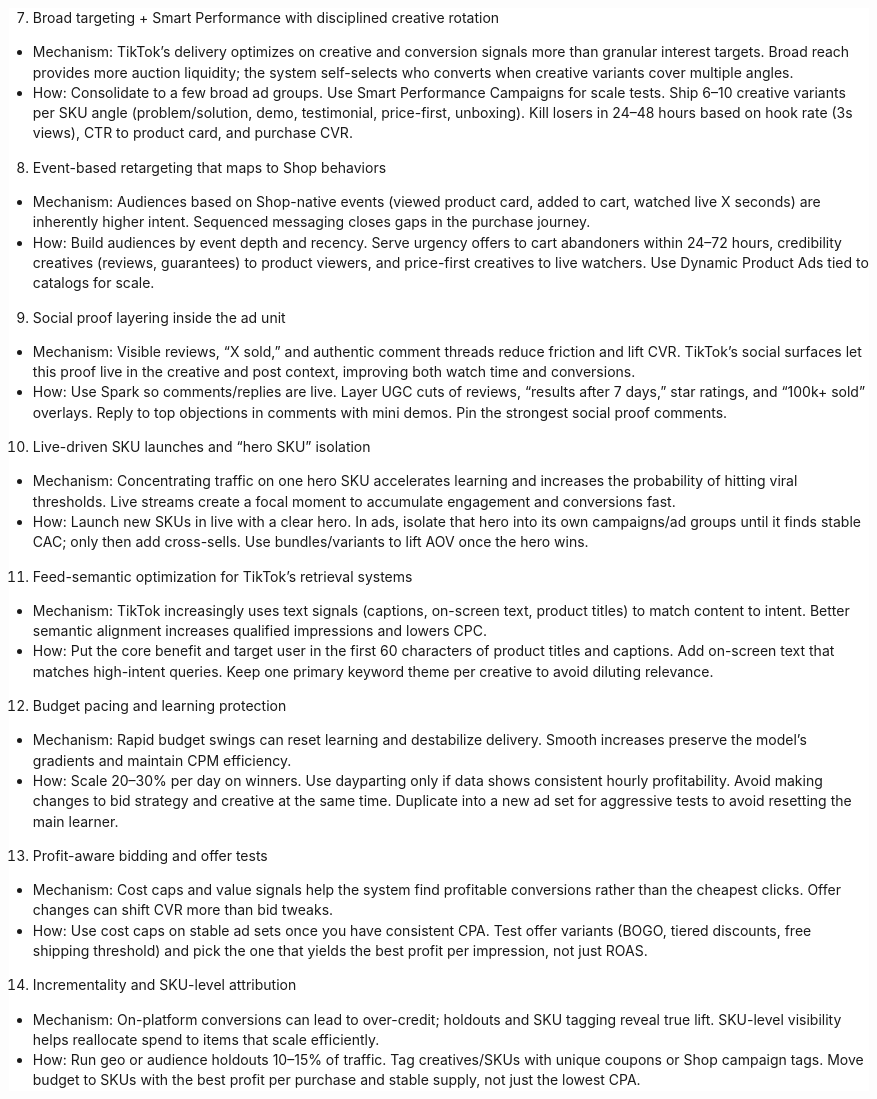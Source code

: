 7) Broad targeting + Smart Performance with disciplined creative rotation
- Mechanism: TikTok’s delivery optimizes on creative and conversion signals more than granular interest targets. Broad reach provides more auction liquidity; the system self-selects who converts when creative variants cover multiple angles.
- How: Consolidate to a few broad ad groups. Use Smart Performance Campaigns for scale tests. Ship 6–10 creative variants per SKU angle (problem/solution, demo, testimonial, price-first, unboxing). Kill losers in 24–48 hours based on hook rate (3s views), CTR to product card, and purchase CVR.

8) Event-based retargeting that maps to Shop behaviors
- Mechanism: Audiences based on Shop-native events (viewed product card, added to cart, watched live X seconds) are inherently higher intent. Sequenced messaging closes gaps in the purchase journey.
- How: Build audiences by event depth and recency. Serve urgency offers to cart abandoners within 24–72 hours, credibility creatives (reviews, guarantees) to product viewers, and price-first creatives to live watchers. Use Dynamic Product Ads tied to catalogs for scale.

9) Social proof layering inside the ad unit
- Mechanism: Visible reviews, “X sold,” and authentic comment threads reduce friction and lift CVR. TikTok’s social surfaces let this proof live in the creative and post context, improving both watch time and conversions.
- How: Use Spark so comments/replies are live. Layer UGC cuts of reviews, “results after 7 days,” star ratings, and “100k+ sold” overlays. Reply to top objections in comments with mini demos. Pin the strongest social proof comments.

10) Live-driven SKU launches and “hero SKU” isolation
- Mechanism: Concentrating traffic on one hero SKU accelerates learning and increases the probability of hitting viral thresholds. Live streams create a focal moment to accumulate engagement and conversions fast.
- How: Launch new SKUs in live with a clear hero. In ads, isolate that hero into its own campaigns/ad groups until it finds stable CAC; only then add cross-sells. Use bundles/variants to lift AOV once the hero wins.

11) Feed-semantic optimization for TikTok’s retrieval systems
- Mechanism: TikTok increasingly uses text signals (captions, on-screen text, product titles) to match content to intent. Better semantic alignment increases qualified impressions and lowers CPC.
- How: Put the core benefit and target user in the first 60 characters of product titles and captions. Add on-screen text that matches high-intent queries. Keep one primary keyword theme per creative to avoid diluting relevance.

12) Budget pacing and learning protection
- Mechanism: Rapid budget swings can reset learning and destabilize delivery. Smooth increases preserve the model’s gradients and maintain CPM efficiency.
- How: Scale 20–30% per day on winners. Use dayparting only if data shows consistent hourly profitability. Avoid making changes to bid strategy and creative at the same time. Duplicate into a new ad set for aggressive tests to avoid resetting the main learner.

13) Profit-aware bidding and offer tests
- Mechanism: Cost caps and value signals help the system find profitable conversions rather than the cheapest clicks. Offer changes can shift CVR more than bid tweaks.
- How: Use cost caps on stable ad sets once you have consistent CPA. Test offer variants (BOGO, tiered discounts, free shipping threshold) and pick the one that yields the best profit per impression, not just ROAS.

14) Incrementality and SKU-level attribution
- Mechanism: On-platform conversions can lead to over-credit; holdouts and SKU tagging reveal true lift. SKU-level visibility helps reallocate spend to items that scale efficiently.
- How: Run geo or audience holdouts 10–15% of traffic. Tag creatives/SKUs with unique coupons or Shop campaign tags. Move budget to SKUs with the best profit per purchase and stable supply, not just the lowest CPA.
